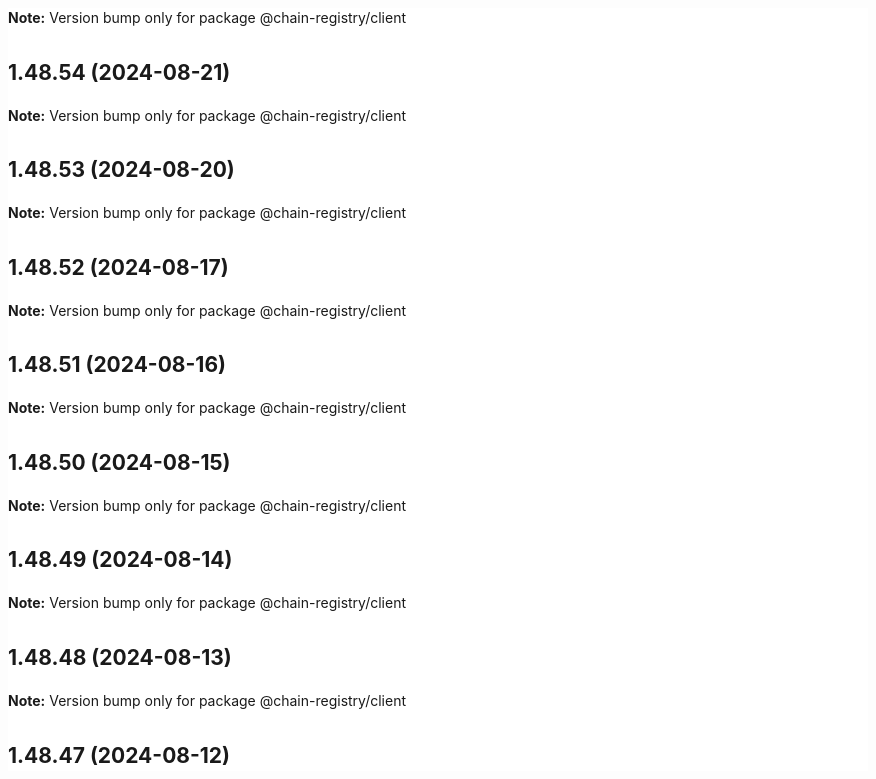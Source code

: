 **Note:** Version bump only for package @chain-registry/client





## 1.48.54 (2024-08-21)

**Note:** Version bump only for package @chain-registry/client





## 1.48.53 (2024-08-20)

**Note:** Version bump only for package @chain-registry/client





## 1.48.52 (2024-08-17)

**Note:** Version bump only for package @chain-registry/client





## 1.48.51 (2024-08-16)

**Note:** Version bump only for package @chain-registry/client





## 1.48.50 (2024-08-15)

**Note:** Version bump only for package @chain-registry/client





## 1.48.49 (2024-08-14)

**Note:** Version bump only for package @chain-registry/client





## 1.48.48 (2024-08-13)

**Note:** Version bump only for package @chain-registry/client





## 1.48.47 (2024-08-12)

